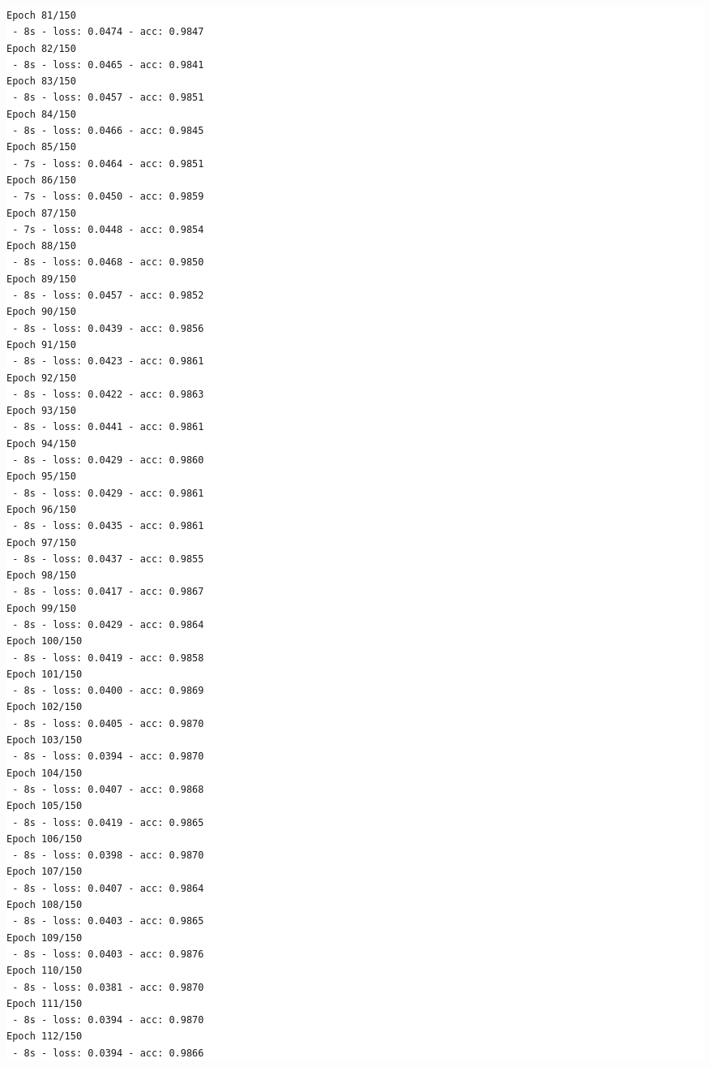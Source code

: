     Epoch 81/150
     - 8s - loss: 0.0474 - acc: 0.9847
    Epoch 82/150
     - 8s - loss: 0.0465 - acc: 0.9841
    Epoch 83/150
     - 8s - loss: 0.0457 - acc: 0.9851
    Epoch 84/150
     - 8s - loss: 0.0466 - acc: 0.9845
    Epoch 85/150
     - 7s - loss: 0.0464 - acc: 0.9851
    Epoch 86/150
     - 7s - loss: 0.0450 - acc: 0.9859
    Epoch 87/150
     - 7s - loss: 0.0448 - acc: 0.9854
    Epoch 88/150
     - 8s - loss: 0.0468 - acc: 0.9850
    Epoch 89/150
     - 8s - loss: 0.0457 - acc: 0.9852
    Epoch 90/150
     - 8s - loss: 0.0439 - acc: 0.9856
    Epoch 91/150
     - 8s - loss: 0.0423 - acc: 0.9861
    Epoch 92/150
     - 8s - loss: 0.0422 - acc: 0.9863
    Epoch 93/150
     - 8s - loss: 0.0441 - acc: 0.9861
    Epoch 94/150
     - 8s - loss: 0.0429 - acc: 0.9860
    Epoch 95/150
     - 8s - loss: 0.0429 - acc: 0.9861
    Epoch 96/150
     - 8s - loss: 0.0435 - acc: 0.9861
    Epoch 97/150
     - 8s - loss: 0.0437 - acc: 0.9855
    Epoch 98/150
     - 8s - loss: 0.0417 - acc: 0.9867
    Epoch 99/150
     - 8s - loss: 0.0429 - acc: 0.9864
    Epoch 100/150
     - 8s - loss: 0.0419 - acc: 0.9858
    Epoch 101/150
     - 8s - loss: 0.0400 - acc: 0.9869
    Epoch 102/150
     - 8s - loss: 0.0405 - acc: 0.9870
    Epoch 103/150
     - 8s - loss: 0.0394 - acc: 0.9870
    Epoch 104/150
     - 8s - loss: 0.0407 - acc: 0.9868
    Epoch 105/150
     - 8s - loss: 0.0419 - acc: 0.9865
    Epoch 106/150
     - 8s - loss: 0.0398 - acc: 0.9870
    Epoch 107/150
     - 8s - loss: 0.0407 - acc: 0.9864
    Epoch 108/150
     - 8s - loss: 0.0403 - acc: 0.9865
    Epoch 109/150
     - 8s - loss: 0.0403 - acc: 0.9876
    Epoch 110/150
     - 8s - loss: 0.0381 - acc: 0.9870
    Epoch 111/150
     - 8s - loss: 0.0394 - acc: 0.9870
    Epoch 112/150
     - 8s - loss: 0.0394 - acc: 0.9866
